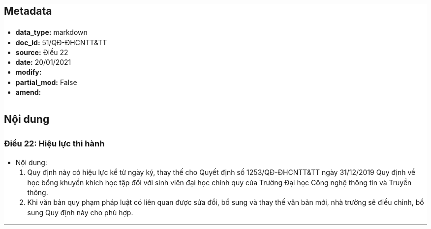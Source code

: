 ## Metadata
- **data_type:** markdown 
- **doc_id:** 51/QĐ-ĐHCNTT&TT
- **source:** Điều 22
- **date:** 20/01/2021
- **modify:**
- **partial_mod:** False
- **amend:** 

## Nội dung
### Điều 22: Hiệu lực thi hành
- Nội dung:  
  1. Quy định này có hiệu lực kể từ ngày ký, thay thế cho Quyết định số 1253/QĐ-ĐHCNTT&TT ngày 31/12/2019 Quy định về học bổng khuyến khích học tập đối với sinh viên đại học chính quy của Trường Đại học Công nghệ thông tin và Truyền thông.  
  2. Khi văn bản quy phạm pháp luật có liên quan được sửa đổi, bổ sung và thay thế văn bản mới, nhà trường sẽ điều chỉnh, bổ sung Quy định này cho phù hợp.

---